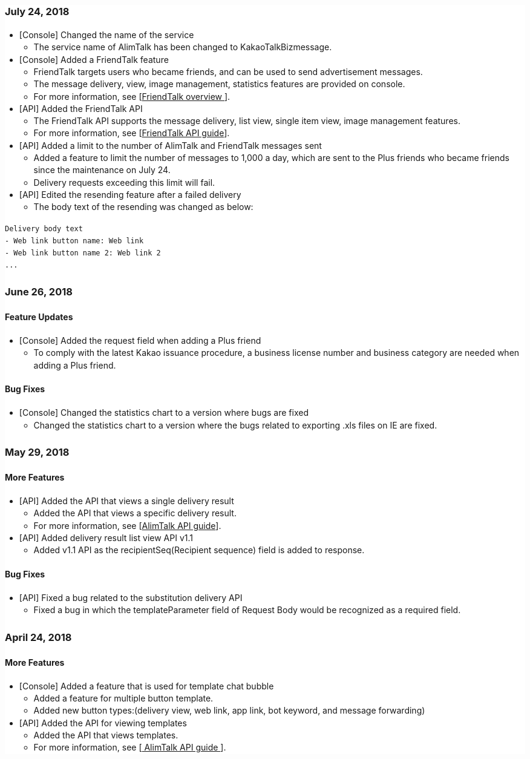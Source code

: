 ### July 24, 2018
* [Console] Changed the name of the service
    - The service name of AlimTalk has been changed to KakaoTalkBizmessage.
* [Console] Added a FriendTalk feature
    - FriendTalk targets users who became friends, and can be used to send advertisement messages.
    - The message delivery, view, image management, statistics features are provided on console.
    - For more information, see [[FriendTalk overview ](./friendtalk-overview/)].
* [API] Added the FriendTalk API
    - The FriendTalk API supports the message delivery, list view, single item view, image management features.
    - For more information, see [[FriendTalk API guide](./friendtalk-api-guide/)].
* [API] Added a limit to the number of AlimTalk and FriendTalk messages sent
    - Added a feature to limit the number of messages to 1,000 a day, which are sent to the Plus friends who became friends since the maintenance on July 24.
    - Delivery requests exceeding this limit will fail.
* [API] Edited the resending feature after a failed delivery
    - The body text of the resending was changed as below:

```
Delivery body text
- Web link button name: Web link
- Web link button name 2: Web link 2
...
```

### June 26, 2018
#### Feature Updates
* [Console] Added the request field when adding a Plus friend
    - To comply with the latest Kakao issuance procedure, a business license number and business category are needed when adding a Plus friend.

#### Bug Fixes
* [Console] Changed the statistics chart to a version where bugs are fixed
    - Changed the statistics chart to a version where the bugs related to exporting .xls files on IE are fixed.

### May 29, 2018
#### More Features
* [API] Added the API that views a single delivery result
    - Added the API that views a specific delivery result.
    - For more information, see [[AlimTalk API guide](./alimtalk-api-guide/#_14)].
* [API] Added delivery result list view API v1.1
    - Added v1.1 API as the recipientSeq(Recipient sequence) field is added to response.

#### Bug Fixes
* [API] Fixed a bug related to the substitution delivery API
    - Fixed a bug in which the templateParameter field of Request Body would be recognized as a required field.

### April 24, 2018
#### More Features
* [Console] Added a feature that is used for template chat bubble
    - Added a feature for multiple button template.
    - Added new button types:(delivery view, web link, app link, bot keyword, and message forwarding)
* [API] Added the API for viewing templates
    - Added the API that views templates.
    - For more information, see [[ AlimTalk API guide ](./alimtalk-api-guide/#_46)].

